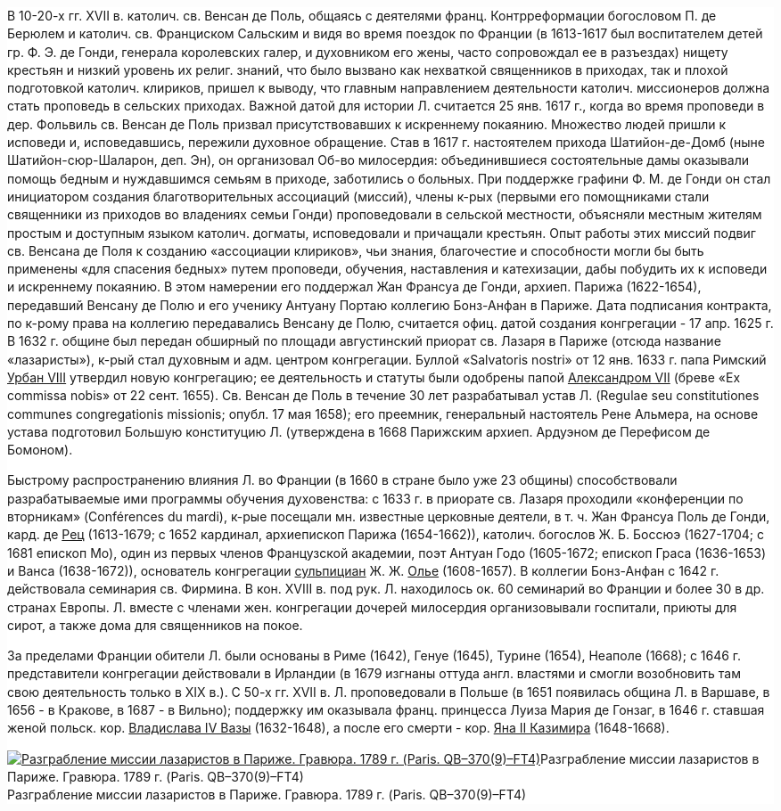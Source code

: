 В 10-20-х гг. XVII в. католич. св. Венсан де Поль, общаясь с деятелями франц. Контрреформации богословом П. де Берюлем и католич. св. Франциском Сальским и видя во время поездок по Франции (в 1613-1617 был воспитателем детей гр. Ф. Э. де Гонди, генерала королевских галер, и духовником его жены, часто сопровождал ее в разъездах) нищету крестьян и низкий уровень их религ. знаний, что было вызвано как нехваткой священников в приходах, так и плохой подготовкой католич. клириков, пришел к выводу, что главным направлением деятельности католич. миссионеров должна стать проповедь в сельских приходах. Важной датой для истории Л. считается 25 янв. 1617 г., когда во время проповеди в дер. Фольвиль св. Венсан де Поль призвал присутствовавших к искреннему покаянию. Множество людей пришли к исповеди и, исповедавшись, пережили духовное обращение. Став в 1617 г. настоятелем прихода Шатийон-де-Домб (ныне Шатийон-сюр-Шаларон, деп. Эн), он организовал Об-во милосердия: объединившиеся состоятельные дамы оказывали помощь бедным и нуждавшимся семьям в приходе, заботились о больных. При поддержке графини Ф. М. де Гонди он стал инициатором создания благотворительных ассоциаций (миссий), члены к-рых (первыми его помощниками стали священники из приходов во владениях семьи Гонди) проповедовали в сельской местности, объясняли местным жителям простым и доступным языком католич. догматы, исповедовали и причащали крестьян. Опыт работы этих миссий подвиг св. Венсана де Поля к созданию «ассоциации клириков», чьи знания, благочестие и способности могли бы быть применены «для спасения бедных» путем проповеди, обучения, наставления и катехизации, дабы побудить их к исповеди и искреннему покаянию. В этом намерении его поддержал Жан Франсуа де Гонди, архиеп. Парижа (1622-1654), передавший Венсану де Полю и его ученику Антуану Портаю коллегию Бонз-Анфан в Париже. Дата подписания контракта, по к-рому права на коллегию передавались Венсану де Полю, считается офиц. датой создания конгрегации - 17 апр. 1625 г. В 1632 г. общине был передан обширный по площади августинский приорат св. Лазаря в Париже (отсюда название «лазаристы»), к-рый стал духовным и адм. центром конгрегации. Буллой «Salvatoris nostri» от 12 янв. 1633 г. папа Римский [Урбан VIII](<https://pravenc.ru/text/Урбан VIII.html>) утвердил новую конгрегацию; ее деятельность и статуты были одобрены папой [Александром VII](<https://pravenc.ru/text/Александром VII.html>) (бреве «Ex commissa nobis» от 22 сент. 1655). Св. Венсан де Поль в течение 30 лет разрабатывал устав Л. (Regulae seu constitutiones communes congregationis missionis; опубл. 17 мая 1658); его преемник, генеральный настоятель Рене Альмера, на основе устава подготовил Большую конституцию Л. (утверждена в 1668 Парижским архиеп. Ардуэном де Перефисом де Бомоном).

Быстрому распространению влияния Л. во Франции (в 1660 в стране было уже 23 общины) способствовали разрабатываемые ими программы обучения духовенства: с 1633 г. в приорате св. Лазаря проходили «конференции по вторникам» (Conférences du mardi), к-рые посещали мн. известные церковные деятели, в т. ч. Жан Франсуа Поль де Гонди, кард. де [Рец](https://pravenc.ru/text/Рец.html) (1613-1679; с 1652 кардинал, архиепископ Парижа (1654-1662)), католич. богослов Ж. Б. Боссюэ (1627-1704; с 1681 епископ Мо), один из первых членов Французской академии, поэт Антуан Годо (1605-1672; епископ Граса (1636-1653) и Ванса (1638-1672)), основатель конгрегации [сульпициан](https://pravenc.ru/text/сульпициан.html) Ж. Ж. [Олье](https://pravenc.ru/text/Олье.html) (1608-1657). В коллегии Бонз-Анфан с 1642 г. действовала семинария св. Фирмина. В кон. XVIII в. под рук. Л. находилось ок. 60 семинарий во Франции и более 30 в др. странах Европы. Л. вместе с членами жен. конгрегации дочерей милосердия организовывали госпитали, приюты для сирот, а также дома для священников на покое.

За пределами Франции обители Л. были основаны в Риме (1642), Генуе (1645), Турине (1654), Неаполе (1668); с 1646 г. представители конгрегации действовали в Ирландии (в 1679 изгнаны оттуда англ. властями и смогли возобновить там свою деятельность только в XIX в.). С 50-х гг. XVII в. Л. проповедовали в Польше (в 1651 появилась община Л. в Варшаве, в 1656 - в Кракове, в 1687 - в Вильно); поддержку им оказывала франц. принцесса Луиза Мария де Гонзаг, в 1646 г. ставшая женой польск. кор. [Владислава IV Вазы](<https://pravenc.ru/text/Владислава IV Вазы.html>) (1632-1648), а после его смерти - кор. [Яна II Казимира](<https://pravenc.ru/text/Яна II Казимира.html>) (1648-1668).

[![Разграбление миссии лазаристов в Париже. Гравюра. 1789 г. (Paris. QB–370(9)–FT4)](https://pravenc.ru/data/2019/08/18/1236503632/i200.jpg "Кликните для увеличения картинки")](https://pravenc.ru/data/2019/08/18/1236503632/i400.jpg)Разграбление миссии лазаристов в Париже. Гравюра. 1789 г. (Paris. QB–370(9)–FT4)  
Разграбление миссии лазаристов в Париже. Гравюра. 1789 г. (Paris. QB–370(9)–FT4)
